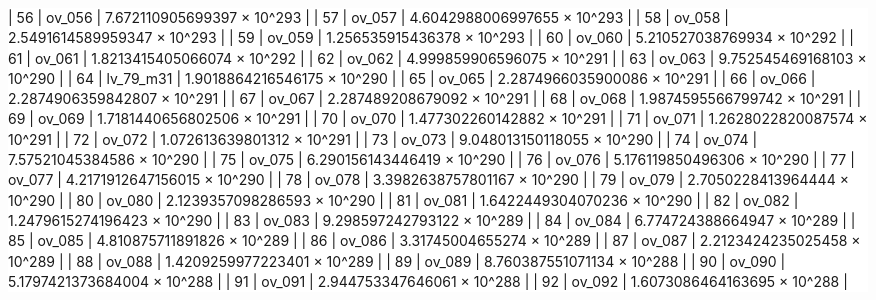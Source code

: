 | 56 | ov_056 | 7.672110905699397 × 10^293 |
| 57 | ov_057 | 4.6042988006997655 × 10^293 |
| 58 | ov_058 | 2.5491614589959347 × 10^293 |
| 59 | ov_059 | 1.256535915436378 × 10^293 |
| 60 | ov_060 | 5.210527038769934 × 10^292 |
| 61 | ov_061 | 1.8213415405066074 × 10^292 |
| 62 | ov_062 | 4.999859906596075 × 10^291 |
| 63 | ov_063 | 9.752545469168103 × 10^290 |
| 64 | lv_79_m31 | 1.9018864216546175 × 10^290 |
| 65 | ov_065 | 2.2874966035900086 × 10^291 |
| 66 | ov_066 | 2.2874906359842807 × 10^291 |
| 67 | ov_067 | 2.287489208679092 × 10^291 |
| 68 | ov_068 | 1.9874595566799742 × 10^291 |
| 69 | ov_069 | 1.7181440656802506 × 10^291 |
| 70 | ov_070 | 1.477302260142882 × 10^291 |
| 71 | ov_071 | 1.2628022820087574 × 10^291 |
| 72 | ov_072 | 1.072613639801312 × 10^291 |
| 73 | ov_073 | 9.048013150118055 × 10^290 |
| 74 | ov_074 | 7.57521045384586 × 10^290 |
| 75 | ov_075 | 6.290156143446419 × 10^290 |
| 76 | ov_076 | 5.176119850496306 × 10^290 |
| 77 | ov_077 | 4.2171912647156015 × 10^290 |
| 78 | ov_078 | 3.3982638757801167 × 10^290 |
| 79 | ov_079 | 2.7050228413964444 × 10^290 |
| 80 | ov_080 | 2.1239357098286593 × 10^290 |
| 81 | ov_081 | 1.6422449304070236 × 10^290 |
| 82 | ov_082 | 1.2479615274196423 × 10^290 |
| 83 | ov_083 | 9.298597242793122 × 10^289 |
| 84 | ov_084 | 6.774724388664947 × 10^289 |
| 85 | ov_085 | 4.810875711891826 × 10^289 |
| 86 | ov_086 | 3.31745004655274 × 10^289 |
| 87 | ov_087 | 2.2123424235025458 × 10^289 |
| 88 | ov_088 | 1.4209259977223401 × 10^289 |
| 89 | ov_089 | 8.760387551071134 × 10^288 |
| 90 | ov_090 | 5.1797421373684004 × 10^288 |
| 91 | ov_091 | 2.944753347646061 × 10^288 |
| 92 | ov_092 | 1.6073086464163695 × 10^288 |
